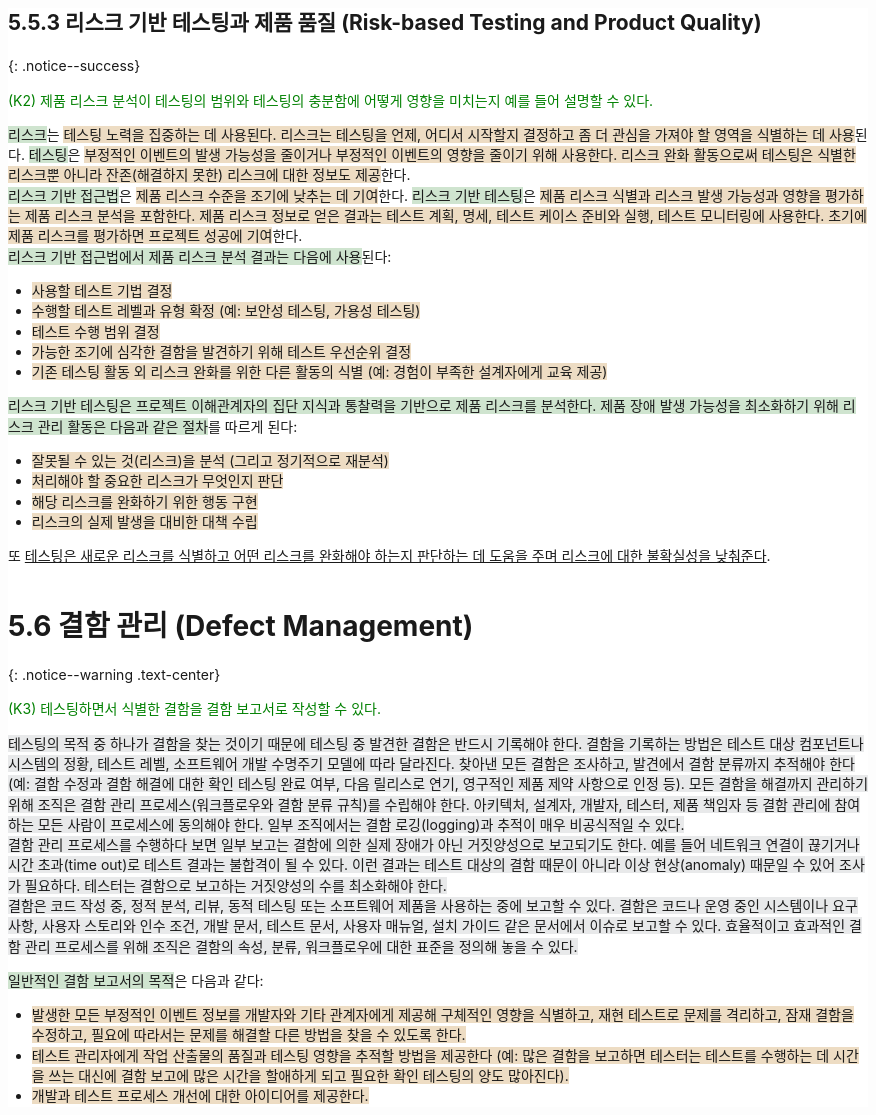 ## 5.5.3 리스크 기반 테스팅과 제품 품질 (Risk-based Testing and Product Quality)
{: .notice--success}

<span style="color:green">(K2) 제품 리스크 분석이 테스팅의 범위와 테스팅의 충분함에 어떻게 영향을 미치는지 예를 들어 설명할 수 있다.</span>

<span style="background-color:rgb(207,228,207);">리스크</span>는 <span style="background-color:rgb(237,220,195);">테스팅 노력을 집중하는 데 사용된다. 리스크는 테스팅을 언제, 어디서 시작할지 결정하고 좀 더 관심을 가져야 할 영역을 식별하는 데 사용</span>된다. <span style="background-color:rgb(207,228,207);">테스팅</span>은 <span style="background-color:rgb(237,220,195);">부정적인 이벤트의 발생 가능성을 줄이거나 부정적인 이벤트의 영향을 줄이기 위해 사용한다. 리스크 완화 활동으로써 테스팅은 식별한 리스크뿐 아니라 잔존(해결하지 못한) 리스크에 대한 정보도 제공</span>한다.<br>
<span style="background-color:rgb(207,228,207);">리스크 기반 접근법</span>은 <span style="background-color:rgb(237,220,195);">제품 리스크 수준을 조기에 낮추는 데 기여</span>한다. <span style="background-color:rgb(207,228,207);">리스크 기반 테스팅</span>은 <span style="background-color:rgb(237,220,195);">제품 리스크 식별과 리스크 발생 가능성과 영향을 평가하는 제품 리스크 분석을 포함한다. 제품 리스크 정보로 얻은 결과는 테스트 계획, 명세, 테스트 케이스 준비와 실행, 테스트 모니터링에 사용한다. 초기에 제품 리스크를 평가하면 프로젝트 성공에 기여</span>한다.<br>
<span style="background-color:rgb(207,228,207);">리스크 기반 접근법에서 제품 리스크 분석 결과는 다음에 사용</span>된다:
- <span style="background-color:rgb(237,220,195);">사용할 테스트 기법 결정</span>
- <span style="background-color:rgb(237,220,195);">수행할 테스트 레벨과 유형 확정 (예: 보안성 테스팅, 가용성 테스팅)</span>
- <span style="background-color:rgb(237,220,195);">테스트 수행 범위 결정</span>
- <span style="background-color:rgb(237,220,195);">가능한 조기에 심각한 결함을 발견하기 위해 테스트 우선순위 결정</span>
- <span style="background-color:rgb(237,220,195);">기존 테스팅 활동 외 리스크 완화를 위한 다른 활동의 식별 (예: 경험이 부족한 설계자에게 교육 제공)</span>

<span style="background-color:rgb(207,228,207);">리스크 기반 테스팅은 프로젝트 이해관계자의 집단 지식과 통찰력을 기반으로 제품 리스크를 분석한다. 제품 장애 발생 가능성을 최소화하기 위해 리스크 관리 활동은 다음과 같은 절차</span>를 따르게 된다:
- <span style="background-color:rgb(237,220,195);">잘못될 수 있는 것(리스크)을 분석 (그리고 정기적으로 재분석)</span>
- <span style="background-color:rgb(237,220,195);">처리해야 할 중요한 리스크가 무엇인지 판단</span>
- <span style="background-color:rgb(237,220,195);">해당 리스크를 완화하기 위한 행동 구현</span>
- <span style="background-color:rgb(237,220,195);">리스크의 실제 발생을 대비한 대책 수립</span>

또 <u>테스팅은 새로운 리스크를 식별하고 어떤 리스크를 완화해야 하는지 판단하는 데 도움을 주며 리스크에 대한 불확실성을 낮춰준다</u>.

# 5.6 결함 관리 (Defect Management)
{: .notice--warning .text-center}

<span style="color:green">(K3) 테스팅하면서 식별한 결함을 결함 보고서로 작성할 수 있다.</span>

<span style="background-color:rgb(232,233,234);">테스팅의 목적 중 하나가 결함을 찾는 것이기 때문에 테스팅 중 발견한 결함은 반드시 기록해야 한다. 결함을 기록하는 방법은 테스트 대상 컴포넌트나 시스템의 정황, 테스트 레벨, 소프트웨어 개발 수명주기 모델에 따라 달라진다. 찾아낸 모든 결함은 조사하고, 발견에서 결함 분류까지 추적해야 한다 (예: 결함 수정과 결함 해결에 대한 확인 테스팅 완료 여부, 다음 릴리스로 연기, 영구적인 제품 제약 사항으로 인정 등). 모든 결함을 해결까지 관리하기 위해 조직은 결함 관리 프로세스(워크플로우와 결함 분류 규칙)를 수립해야 한다. 아키텍처, 설계자, 개발자, 테스터, 제품 책임자 등 결함 관리에 참여하는 모든 사람이 프로세스에 동의해야 한다. 일부 조직에서는 결함 로깅(logging)과 추적이 매우 비공식적일 수 있다.<br>
결함 관리 프로세스를 수행하다 보면 일부 보고는 결함에 의한 실제 장애가 아닌 거짓양성으로 보고되기도 한다. 예를 들어 네트워크 연결이 끊기거나 시간 초과(time out)로 테스트 결과는 불합격이 될 수 있다. 이런 결과는 테스트 대상의 결함 때문이 아니라 이상 현상(anomaly) 때문일 수 있어 조사가 필요하다. 테스터는 결함으로 보고하는 거짓양성의 수를 최소화해야 한다.<br>
결함은 코드 작성 중, 정적 분석, 리뷰, 동적 테스팅 또는 소프트웨어 제품을 사용하는 중에 보고할 수 있다. 결함은 코드나 운영 중인 시스템이나 요구사항, 사용자 스토리와 인수 조건, 개발 문서, 테스트 문서, 사용자 매뉴얼, 설치 가이드 같은 문서에서 이슈로 보고할 수 있다. 효율적이고 효과적인 결함 관리 프로세스를 위해 조직은 결함의 속성, 분류, 워크플로우에 대한 표준을 정의해 놓을 수 있다.</span>

<span style="background-color:rgb(207,228,207);">일반적인 결함 보고서의 목적</span>은 다음과 같다:
- <span style="background-color:rgb(237,220,195);">발생한 모든 부정적인 이벤트 정보를 개발자와 기타 관계자에게 제공해 구체적인 영향을 식별하고, 재현 테스트로 문제를 격리하고, 잠재 결함을 수정하고, 필요에 따라서는 문제를 해결할 다른 방법을 찾을 수 있도록 한다.</span>
- <span style="background-color:rgb(237,220,195);">테스트 관리자에게 작업 산출물의 품질과 테스팅 영향을 추적할 방법을 제공한다 (예: 많은 결함을 보고하면 테스터는 테스트를 수행하는 데 시간을 쓰는 대신에 결함 보고에 많은 시간을 할애하게 되고 필요한 확인 테스팅의 양도 많아진다).</span>
- <span style="background-color:rgb(237,220,195);">개발과 테스트 프로세스 개선에 대한 아이디어를 제공한다.</span>
